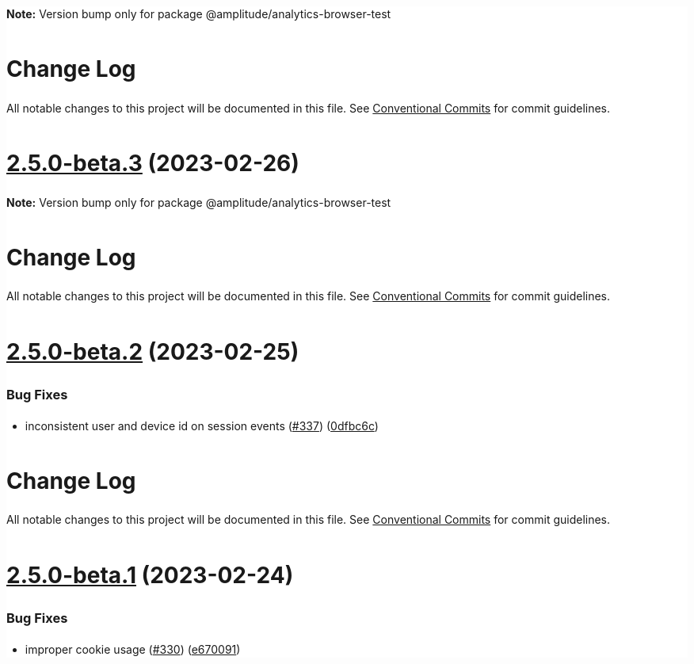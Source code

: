 **Note:** Version bump only for package @amplitude/analytics-browser-test

# Change Log

All notable changes to this project will be documented in this file. See
[Conventional Commits](https://conventionalcommits.org) for commit guidelines.

# [2.5.0-beta.3](https://github.com/amplitude/Amplitude-TypeScript/compare/@amplitude/analytics-browser-test@2.5.0-beta.2...@amplitude/analytics-browser-test@2.5.0-beta.3) (2023-02-26)

**Note:** Version bump only for package @amplitude/analytics-browser-test

# Change Log

All notable changes to this project will be documented in this file. See
[Conventional Commits](https://conventionalcommits.org) for commit guidelines.

# [2.5.0-beta.2](https://github.com/amplitude/Amplitude-TypeScript/compare/@amplitude/analytics-browser-test@2.5.0-beta.1...@amplitude/analytics-browser-test@2.5.0-beta.2) (2023-02-25)

### Bug Fixes

- inconsistent user and device id on session events
  ([#337](https://github.com/amplitude/Amplitude-TypeScript/issues/337))
  ([0dfbc6c](https://github.com/amplitude/Amplitude-TypeScript/commit/0dfbc6c78335a7578fc0207d91c1ef9845950f16))

# Change Log

All notable changes to this project will be documented in this file. See
[Conventional Commits](https://conventionalcommits.org) for commit guidelines.

# [2.5.0-beta.1](https://github.com/amplitude/Amplitude-TypeScript/compare/@amplitude/analytics-browser-test@2.5.0-beta.0...@amplitude/analytics-browser-test@2.5.0-beta.1) (2023-02-24)

### Bug Fixes

- improper cookie usage ([#330](https://github.com/amplitude/Amplitude-TypeScript/issues/330))
  ([e670091](https://github.com/amplitude/Amplitude-TypeScript/commit/e670091e59014bb35bd9b3ec2a7192f259393575))
